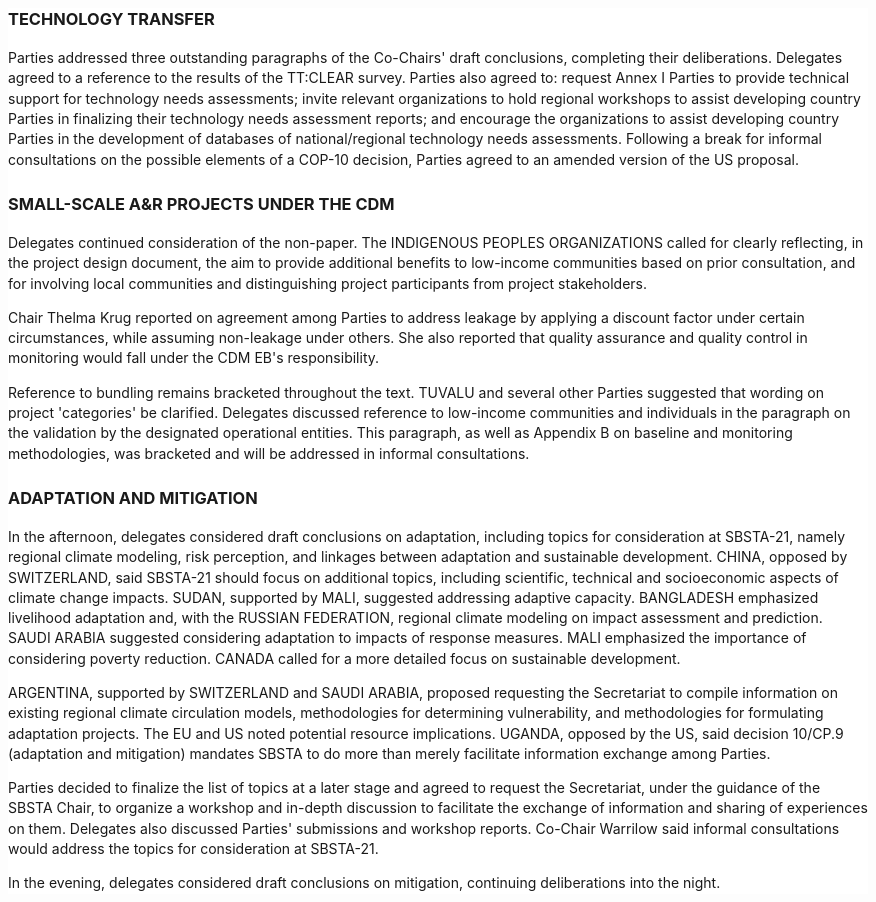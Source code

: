 ### TECHNOLOGY TRANSFER

Parties addressed three outstanding  paragraphs of the Co-Chairs' draft conclusions, completing their  deliberations. Delegates agreed to a reference to the results of  the TT:CLEAR survey. Parties also agreed to: request Annex I  Parties to provide technical support for technology needs  assessments; invite relevant organizations to hold regional  workshops to assist developing country Parties in finalizing their  technology needs assessment reports; and encourage the  organizations to assist developing country Parties in the  development of databases of national/regional technology needs  assessments. Following a break for informal consultations on the  possible elements of a COP-10 decision, Parties agreed to an  amended version of the US proposal.

### SMALL-SCALE A&R PROJECTS UNDER THE CDM

Delegates continued  consideration of the non-paper. The INDIGENOUS PEOPLES  ORGANIZATIONS called for clearly reflecting, in the project design  document, the aim to provide additional benefits to low-income  communities based on prior consultation, and for involving local  communities and distinguishing project participants from project  stakeholders.

Chair Thelma Krug reported on agreement among Parties to address  leakage by applying a discount factor under certain circumstances,  while assuming non-leakage under others. She also reported that  quality assurance and quality control in monitoring would fall  under the CDM EB's responsibility.

Reference to bundling remains bracketed throughout the text.  TUVALU and several other Parties suggested that wording on project  'categories' be clarified. Delegates discussed reference to  low-income communities and individuals in the paragraph on the  validation by the designated operational entities. This paragraph,  as well as Appendix B on baseline and monitoring methodologies,  was bracketed and will be addressed in informal consultations.

### ADAPTATION AND MITIGATION

In the afternoon, delegates considered  draft conclusions on adaptation, including topics for  consideration at SBSTA-21, namely regional climate modeling, risk  perception, and linkages between adaptation and sustainable  development. CHINA, opposed by SWITZERLAND, said SBSTA-21 should  focus on additional topics, including scientific, technical and  socioeconomic aspects of climate change impacts. SUDAN, supported  by MALI, suggested addressing adaptive capacity. BANGLADESH  emphasized livelihood adaptation and, with the RUSSIAN FEDERATION,  regional climate modeling on impact assessment and prediction.  SAUDI ARABIA suggested considering adaptation to impacts of  response measures. MALI emphasized the importance of considering  poverty reduction. CANADA called for a more detailed focus on  sustainable development.

ARGENTINA, supported by SWITZERLAND and SAUDI ARABIA, proposed  requesting the Secretariat to compile information on existing  regional climate circulation models, methodologies for determining  vulnerability, and methodologies for formulating adaptation  projects. The EU and US noted potential resource implications.  UGANDA, opposed by the US, said decision 10/CP.9 (adaptation and  mitigation) mandates SBSTA to do more than merely facilitate  information exchange among Parties.

Parties decided to finalize the list of topics at a later stage  and agreed to request the Secretariat, under the guidance of the  SBSTA Chair, to organize a workshop and in-depth discussion to  facilitate the exchange of information and sharing of experiences  on them. Delegates also discussed Parties' submissions and  workshop reports. Co-Chair Warrilow said informal consultations  would address the topics for consideration at SBSTA-21.

In the evening, delegates considered draft conclusions on  mitigation, continuing deliberations into the night.
